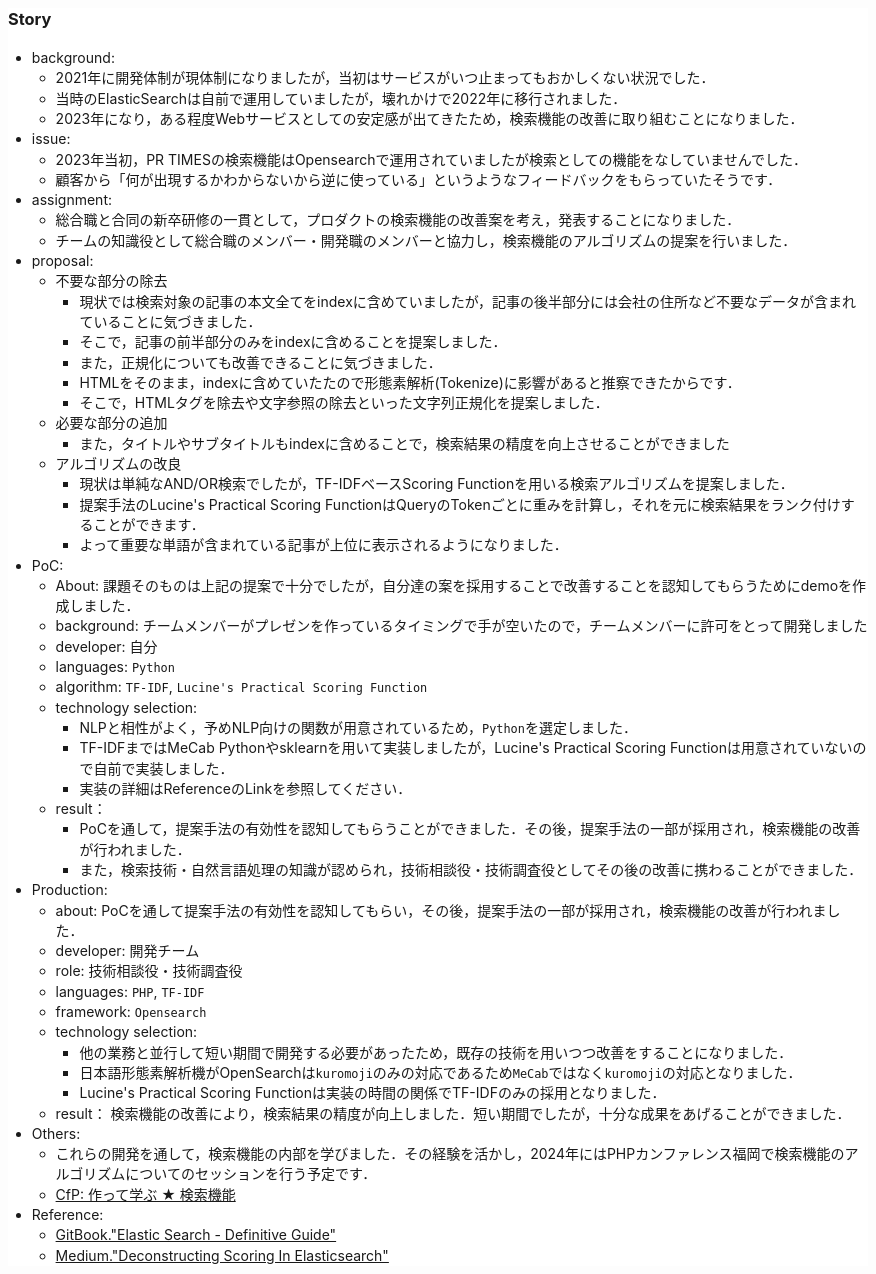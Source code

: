 ### Story

- background:
    - 2021年に開発体制が現体制になりましたが，当初はサービスがいつ止まってもおかしくない状況でした．
    - 当時のElasticSearchは自前で運用していましたが，壊れかけで2022年に移行されました．
    - 2023年になり，ある程度Webサービスとしての安定感が出てきたため，検索機能の改善に取り組むことになりました．
- issue:
    - 2023年当初，PR TIMESの検索機能はOpensearchで運用されていましたが検索としての機能をなしていませんでした．
    - 顧客から「何が出現するかわからないから逆に使っている」というようなフィードバックをもらっていたそうです．
- assignment:
    - 総合職と合同の新卒研修の一貫として，プロダクトの検索機能の改善案を考え，発表することになりました．
    - チームの知識役として総合職のメンバー・開発職のメンバーと協力し，検索機能のアルゴリズムの提案を行いました．
- proposal:
    - 不要な部分の除去
        - 現状では検索対象の記事の本文全てをindexに含めていましたが，記事の後半部分には会社の住所など不要なデータが含まれていることに気づきました．
        - そこで，記事の前半部分のみをindexに含めることを提案しました．
        - また，正規化についても改善できることに気づきました．
        - HTMLをそのまま，indexに含めていたたので形態素解析(Tokenize)に影響があると推察できたからです．
        - そこで，HTMLタグを除去や文字参照の除去といった文字列正規化を提案しました．
    - 必要な部分の追加
        - また，タイトルやサブタイトルもindexに含めることで，検索結果の精度を向上させることができました
    - アルゴリズムの改良
        - 現状は単純なAND/OR検索でしたが，TF-IDFベースScoring Functionを用いる検索アルゴリズムを提案しました．
        - 提案手法のLucine's Practical Scoring FunctionはQueryのTokenごとに重みを計算し，それを元に検索結果をランク付けすることができます．
        - よって重要な単語が含まれている記事が上位に表示されるようになりました．
- PoC:
    - About: 課題そのものは上記の提案で十分でしたが，自分達の案を採用することで改善することを認知してもらうためにdemoを作成しました．
    - background: チームメンバーがプレゼンを作っているタイミングで手が空いたので，チームメンバーに許可をとって開発しました
    - developer: 自分
    - languages: `Python`
    - algorithm: `TF-IDF`, `Lucine's Practical Scoring Function`
    - technology selection:
        - NLPと相性がよく，予めNLP向けの関数が用意されているため，`Python`を選定しました．
        - TF-IDFまではMeCab Pythonやsklearnを用いて実装しましたが，Lucine's Practical Scoring Functionは用意されていないので自前で実装しました．
        - 実装の詳細はReferenceのLinkを参照してください．
    - result：
        - PoCを通して，提案手法の有効性を認知してもらうことができました．その後，提案手法の一部が採用され，検索機能の改善が行われました．
        - また，検索技術・自然言語処理の知識が認められ，技術相談役・技術調査役としてその後の改善に携わることができました．
- Production:
    - about: PoCを通して提案手法の有効性を認知してもらい，その後，提案手法の一部が採用され，検索機能の改善が行われました．
    - developer: 開発チーム
    - role: 技術相談役・技術調査役
    - languages: `PHP`, `TF-IDF`
    - framework: `Opensearch`
    - technology selection:
        - 他の業務と並行して短い期間で開発する必要があったため，既存の技術を用いつつ改善をすることになりました．
        - 日本語形態素解析機がOpenSearchは`kuromoji`のみの対応であるため`MeCab`ではなく`kuromoji`の対応となりました．
        - Lucine's Practical Scoring Functionは実装の時間の関係でTF-IDFのみの採用となりました．
    - result： 検索機能の改善により，検索結果の精度が向上しました．短い期間でしたが，十分な成果をあげることができました．
- Others:
    - これらの開発を通して，検索機能の内部を学びました．その経験を活かし，2024年にはPHPカンファレンス福岡で検索機能のアルゴリズムについてのセッションを行う予定です．
    - [CfP: 作って学ぶ ★ 検索機能](https://fortee.jp/phpcon-fukuoka-2024/proposal/356e0c9c-fbc3-4c88-bb89-0ba3a03672bd)
- Reference:
    - [GitBook."Elastic Search - Definitive Guide"](https://feliperohdee.gitbooks.io/elastic-search-definitive-guide/content/170_Relevance/15_Practical_scoring.html)
    - [Medium."Deconstructing Scoring In Elasticsearch"](https://codeburst.io/deconstructing-scoring-in-elasticsearch-e8544676a24)
